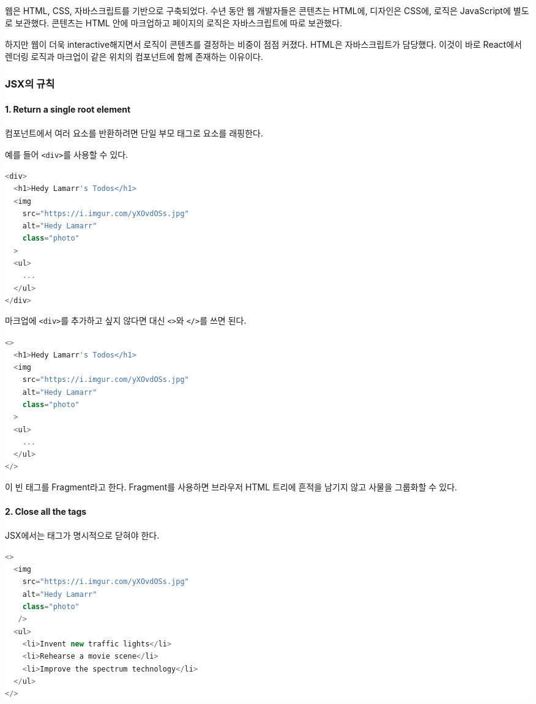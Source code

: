 웹은 HTML, CSS, 자바스크립트를 기반으로 구축되었다. 수년 동안 웹 개발자들은 콘텐츠는 HTML에, 디자인은 CSS에, 로직은 JavaScript에 별도로 보관했다. 콘텐츠는 HTML 안에 마크업하고 페이지의 로직은 자바스크립트에 따로 보관했다.

하지만 웹이 더욱 interactive해지면서 로직이 콘텐츠를 결정하는 비중이 점점 커졌다. HTML은 자바스크립트가 담당했다. 이것이 바로 React에서 렌더링 로직과 마크업이 같은 위치의 컴포넌트에 함께 존재하는 이유이다.

### JSX의 규칙

#### 1. Return a single root element

컴포넌트에서 여러 요소를 반환하려면 단일 부모 태그로 요소를 래핑한다.

예를 들어 `<div>`를 사용할 수 있다.

```javaScript
<div>
  <h1>Hedy Lamarr's Todos</h1>
  <img 
    src="https://i.imgur.com/yXOvdOSs.jpg" 
    alt="Hedy Lamarr" 
    class="photo"
  >
  <ul>
    ...
  </ul>
</div>
```

마크업에 `<div>`를 추가하고 싶지 않다면 대신 `<>`와 `</>`를 쓰면 된다.

```javaScript
<>
  <h1>Hedy Lamarr's Todos</h1>
  <img 
    src="https://i.imgur.com/yXOvdOSs.jpg" 
    alt="Hedy Lamarr" 
    class="photo"
  >
  <ul>
    ...
  </ul>
</>
```

이 빈 태그를 Fragment라고 한다. Fragment를 사용하면 브라우저 HTML 트리에 흔적을 남기지 않고 사물을 그룹화할 수 있다.

#### 2. Close all the tags

JSX에서는 태그가 명시적으로 닫혀야 한다.

```javaScript
<>
  <img 
    src="https://i.imgur.com/yXOvdOSs.jpg" 
    alt="Hedy Lamarr" 
    class="photo"
   />
  <ul>
    <li>Invent new traffic lights</li>
    <li>Rehearse a movie scene</li>
    <li>Improve the spectrum technology</li>
  </ul>
</>
```
